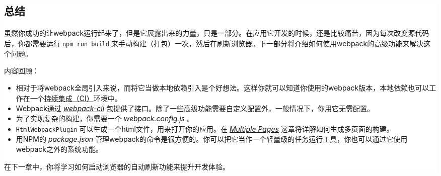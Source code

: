## 总结

虽然你成功的让webpack运行起来了，但是它展露出来的力量，只是一部分。在应用它开发的时候，还是比较痛苦，因为每次改变源代码后，你都需要运行 `npm run build` 来手动构建（打包）一次，然后在刷新浏览器。下一部分将介绍如何使用webpack的高级功能来解决这个问题。

内容回顾：

* 相对于将webpack全局引入来说，而将它当做本地依赖引入是个好想法。这样你就可以知道你使用的webpack版本，本地依赖也可以工作在一个[持续集成（CI）](https://www.martinfowler.com/articles/continuousIntegration.html)环境中。
* Webpack通过 [*webpack-cli*](https://github.com/webpack/webpack-cli) 包提供了接口。除了一些高级功能需要自定义配置外，一般情况下，你用它无需配置。
* 为了实现复杂的构建，你需要一个 *webpack.config.js* 。
* `HtmlWebpackPlugin` 可以生成一个html文件，用来打开你的应用。在 [*Multiple Pages*](https://lvzhenbang.github.io/webpack-book/dist/zh/output/02_multiple_pages.html) 这章将详解如何生成多页面的构建。
* 用NPM的 *package.json* 管理webpack的命令是很方便的。你可以把它当作一个轻量级的任务运行工具，你也可以通过它使用webpack之外的系统功能。

在下一章中，你将学习如何启动浏览器的自动刷新功能来提升开发体验。
